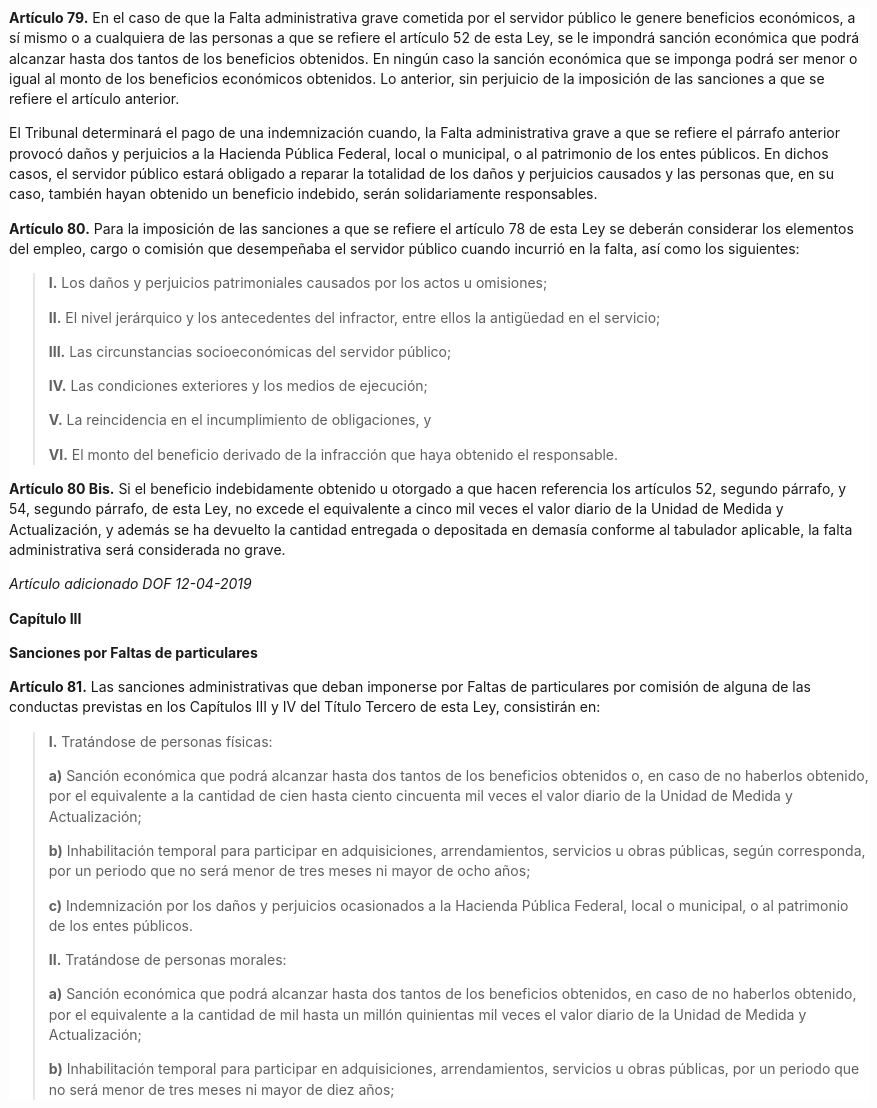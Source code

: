**Artículo 79.** En el caso de que la Falta administrativa grave cometida por el servidor público le genere beneficios económicos, a sí mismo o a cualquiera de las personas a que se refiere el artículo 52 de esta Ley, se le impondrá sanción económica que podrá alcanzar hasta dos tantos de los beneficios obtenidos. En ningún caso la sanción económica que se imponga podrá ser menor o igual al monto de los beneficios económicos obtenidos. Lo anterior, sin perjuicio de la imposición de las sanciones a que se refiere el artículo anterior.

El Tribunal determinará el pago de una indemnización cuando, la Falta administrativa grave a que se refiere el párrafo anterior provocó daños y perjuicios a la Hacienda Pública Federal, local o municipal, o al patrimonio de los entes públicos. En dichos casos, el servidor público estará obligado a reparar la totalidad de los daños y perjuicios causados y las personas que, en su caso, también hayan obtenido un beneficio indebido, serán solidariamente responsables.

**Artículo 80.** Para la imposición de las sanciones a que se refiere el artículo 78 de esta Ley se deberán considerar los elementos del empleo, cargo o comisión que desempeñaba el servidor público cuando incurrió en la falta, así como los siguientes:

> **I.** Los daños y perjuicios patrimoniales causados por los actos u omisiones;
>
> **II.** El nivel jerárquico y los antecedentes del infractor, entre ellos la antigüedad en el servicio;
>
> **III.** Las circunstancias socioeconómicas del servidor público;
>
> **IV.** Las condiciones exteriores y los medios de ejecución;
>
> **V.** La reincidencia en el incumplimiento de obligaciones, y
>
> **VI.** El monto del beneficio derivado de la infracción que haya obtenido el responsable.

**Artículo 80 Bis.** Si el beneficio indebidamente obtenido u otorgado a que hacen referencia los artículos 52, segundo párrafo, y 54, segundo párrafo, de esta Ley, no excede el equivalente a cinco mil veces el valor diario de la Unidad de Medida y Actualización, y además se ha devuelto la cantidad entregada o depositada en demasía conforme al tabulador aplicable, la falta administrativa será considerada no grave.

*Artículo adicionado DOF 12-04-2019*

**Capítulo III**

**Sanciones por Faltas de particulares**

**Artículo 81.** Las sanciones administrativas que deban imponerse por Faltas de particulares por comisión de alguna de las conductas previstas en los Capítulos III y IV del Título Tercero de esta Ley, consistirán en:

> **I.** Tratándose de personas físicas:
>
> **a)** Sanción económica que podrá alcanzar hasta dos tantos de los beneficios obtenidos o, en caso de no haberlos obtenido, por el equivalente a la cantidad de cien hasta ciento cincuenta mil veces el valor diario de la Unidad de Medida y Actualización;
>
> **b)** Inhabilitación temporal para participar en adquisiciones, arrendamientos, servicios u obras públicas, según corresponda, por un periodo que no será menor de tres meses ni mayor de ocho años;
>
> **c)** Indemnización por los daños y perjuicios ocasionados a la Hacienda Pública Federal, local o municipal, o al patrimonio de los entes públicos.
>
> **II.** Tratándose de personas morales:
>
> **a)** Sanción económica que podrá alcanzar hasta dos tantos de los beneficios obtenidos, en caso de no haberlos obtenido, por el equivalente a la cantidad de mil hasta un millón quinientas mil veces el valor diario de la Unidad de Medida y Actualización;
>
> **b)** Inhabilitación temporal para participar en adquisiciones, arrendamientos, servicios u obras públicas, por un periodo que no será menor de tres meses ni mayor de diez años;
>